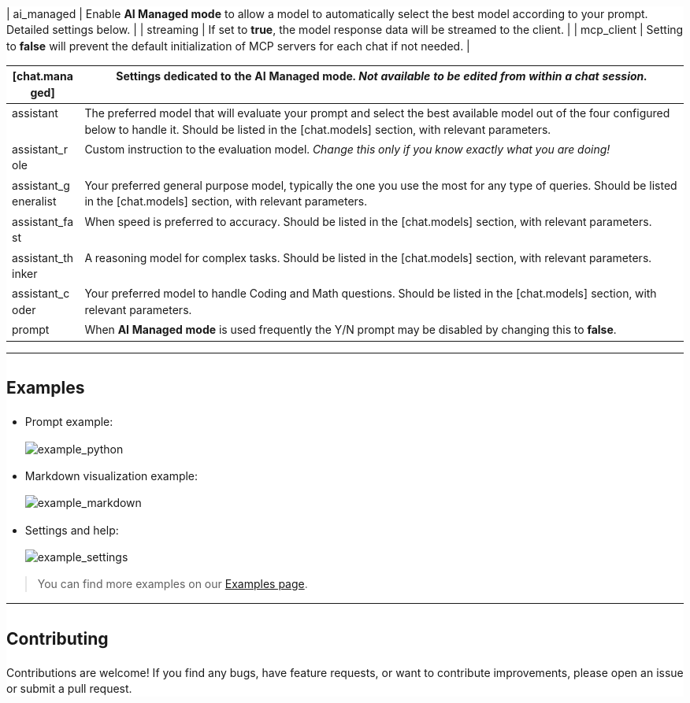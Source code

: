 | ai_managed | Enable **AI Managed mode** to allow a model to automatically select the best model according to your prompt. Detailed settings below. |
| streaming | If set to **true**, the model response data will be streamed to the client. |
| mcp_client | Setting to **false** will prevent the default initialization of MCP servers for each chat if not needed. |

| [chat.managed] | Settings dedicated to the AI Managed mode. *Not available to be edited from within a chat session*. |
|-|-|
| assistant | The preferred model that will evaluate your prompt and select the best available model out of the four configured below to handle it. Should be listed in the [chat.models] section, with relevant parameters. |
| assistant_role | Custom instruction to the evaluation model. *Change this only if you know exactly what you are doing!* |
| assistant_generalist | Your preferred general purpose model, typically the one you use the most for any type of queries. Should be listed in the [chat.models] section, with relevant parameters. |
| assistant_fast | When speed is preferred to accuracy. Should be listed in the [chat.models] section, with relevant parameters. |
| assistant_thinker | A reasoning model for complex tasks. Should be listed in the [chat.models] section, with relevant parameters. |
| assistant_coder | Your preferred model to handle Coding and Math questions. Should be listed in the [chat.models] section, with relevant parameters. |
| prompt | When **AI Managed mode** is used frequently the Y/N prompt may be disabled by changing this to **false**. |

---

## Examples

- Prompt example:

  ![example_python](examples/python_for_loop.gif)

- Markdown visualization example:

  ![example_markdown](examples/markdown_preview.gif)

- Settings and help:

  ![example_settings](examples/settings_preview.gif)

> You can find more examples on our [Examples page](EXAMPLES.md).

---

## Contributing

Contributions are welcome! If you find any bugs, have feature requests, or want to contribute improvements, please open an issue or submit a pull request.

